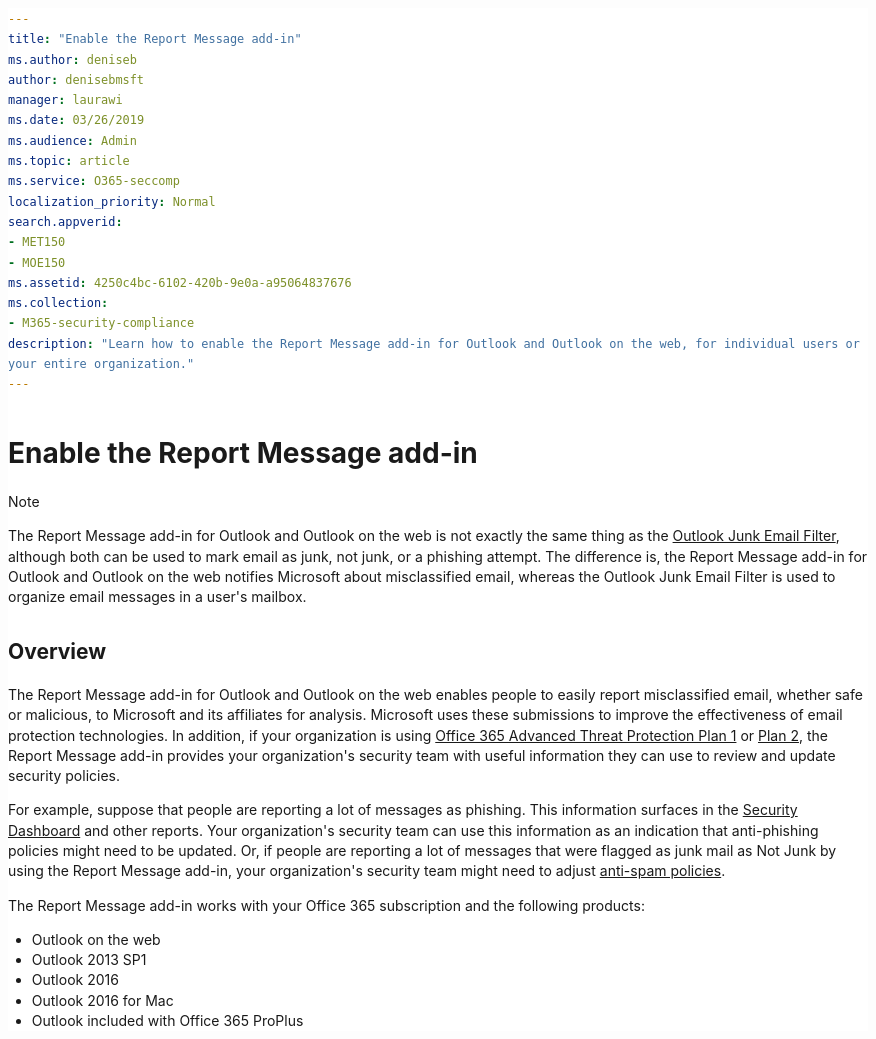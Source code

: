 ```yaml
---
title: "Enable the Report Message add-in"
ms.author: deniseb
author: denisebmsft
manager: laurawi
ms.date: 03/26/2019
ms.audience: Admin
ms.topic: article
ms.service: O365-seccomp
localization_priority: Normal
search.appverid:
- MET150
- MOE150
ms.assetid: 4250c4bc-6102-420b-9e0a-a95064837676
ms.collection:
- M365-security-compliance
description: "Learn how to enable the Report Message add-in for Outlook and Outlook on the web, for individual users or your entire organization."
---
```


# Enable the Report Message add-in

> [!NOTE]
> The Report Message add-in for Outlook and Outlook on the web is not exactly the same thing as the [Outlook Junk Email Filter](https://support.office.com/article/Overview-of-the-Junk-Email-Filter-5ae3ea8e-cf41-4fa0-b02a-3b96e21de089), although both can be used to mark email as junk, not junk, or a phishing attempt. The difference is, the Report Message add-in for Outlook and Outlook on the web notifies Microsoft about misclassified email, whereas the Outlook Junk Email Filter is used to organize email messages in a user's mailbox. 

## Overview

The Report Message add-in for Outlook and Outlook on the web enables people to easily report misclassified email, whether safe or malicious, to Microsoft and its affiliates for analysis. Microsoft uses these submissions to improve the effectiveness of email protection technologies. In addition, if your organization is using [Office 365 Advanced Threat Protection Plan 1](office-365-atp.md) or [Plan 2](office-365-ti.md), the Report Message add-in provides your organization's security team with useful information they can use to review and update security policies. 

For example, suppose that people are reporting a lot of messages as phishing. This information surfaces in the [Security Dashboard](security-dashboard.md) and other reports. Your organization's security team can use this information as an indication that anti-phishing policies might need to be updated. Or, if people are reporting a lot of messages that were flagged as junk mail as Not Junk by using the Report Message add-in, your organization's security team might need to adjust [anti-spam policies](configure-the-anti-spam-policies.md). 

The Report Message add-in works with your Office 365 subscription and the following products:
 - Outlook on the web
 - Outlook 2013 SP1
 - Outlook 2016
 - Outlook 2016 for Mac
 - Outlook included with Office 365 ProPlus
